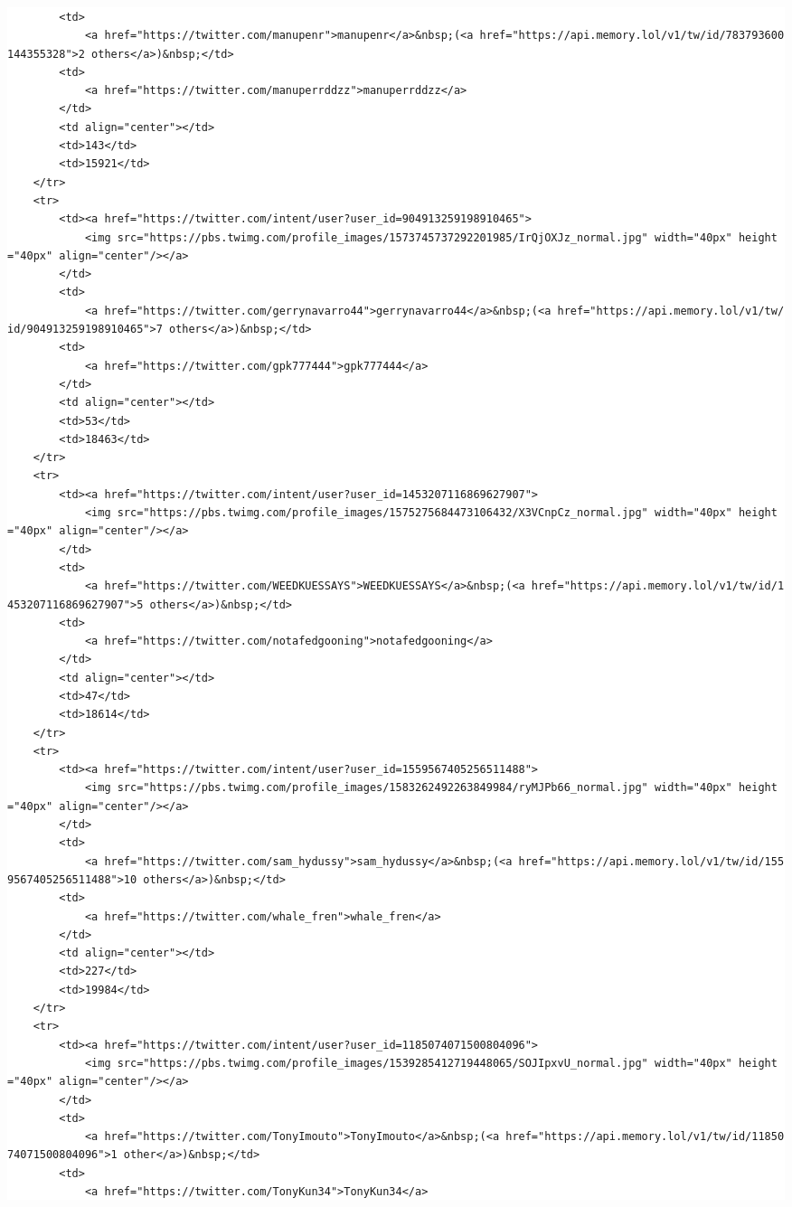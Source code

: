             <td>
                <a href="https://twitter.com/manupenr">manupenr</a>&nbsp;(<a href="https://api.memory.lol/v1/tw/id/783793600144355328">2 others</a>)&nbsp;</td>
            <td>
                <a href="https://twitter.com/manuperrddzz">manuperrddzz</a>
            </td>
            <td align="center"></td>
            <td>143</td>
            <td>15921</td>
        </tr>
        <tr>
            <td><a href="https://twitter.com/intent/user?user_id=904913259198910465">
                <img src="https://pbs.twimg.com/profile_images/1573745737292201985/IrQjOXJz_normal.jpg" width="40px" height="40px" align="center"/></a>
            </td>
            <td>
                <a href="https://twitter.com/gerrynavarro44">gerrynavarro44</a>&nbsp;(<a href="https://api.memory.lol/v1/tw/id/904913259198910465">7 others</a>)&nbsp;</td>
            <td>
                <a href="https://twitter.com/gpk777444">gpk777444</a>
            </td>
            <td align="center"></td>
            <td>53</td>
            <td>18463</td>
        </tr>
        <tr>
            <td><a href="https://twitter.com/intent/user?user_id=1453207116869627907">
                <img src="https://pbs.twimg.com/profile_images/1575275684473106432/X3VCnpCz_normal.jpg" width="40px" height="40px" align="center"/></a>
            </td>
            <td>
                <a href="https://twitter.com/WEEDKUESSAYS">WEEDKUESSAYS</a>&nbsp;(<a href="https://api.memory.lol/v1/tw/id/1453207116869627907">5 others</a>)&nbsp;</td>
            <td>
                <a href="https://twitter.com/notafedgooning">notafedgooning</a>
            </td>
            <td align="center"></td>
            <td>47</td>
            <td>18614</td>
        </tr>
        <tr>
            <td><a href="https://twitter.com/intent/user?user_id=1559567405256511488">
                <img src="https://pbs.twimg.com/profile_images/1583262492263849984/ryMJPb66_normal.jpg" width="40px" height="40px" align="center"/></a>
            </td>
            <td>
                <a href="https://twitter.com/sam_hydussy">sam_hydussy</a>&nbsp;(<a href="https://api.memory.lol/v1/tw/id/1559567405256511488">10 others</a>)&nbsp;</td>
            <td>
                <a href="https://twitter.com/whale_fren">whale_fren</a>
            </td>
            <td align="center"></td>
            <td>227</td>
            <td>19984</td>
        </tr>
        <tr>
            <td><a href="https://twitter.com/intent/user?user_id=1185074071500804096">
                <img src="https://pbs.twimg.com/profile_images/1539285412719448065/SOJIpxvU_normal.jpg" width="40px" height="40px" align="center"/></a>
            </td>
            <td>
                <a href="https://twitter.com/TonyImouto">TonyImouto</a>&nbsp;(<a href="https://api.memory.lol/v1/tw/id/1185074071500804096">1 other</a>)&nbsp;</td>
            <td>
                <a href="https://twitter.com/TonyKun34">TonyKun34</a>